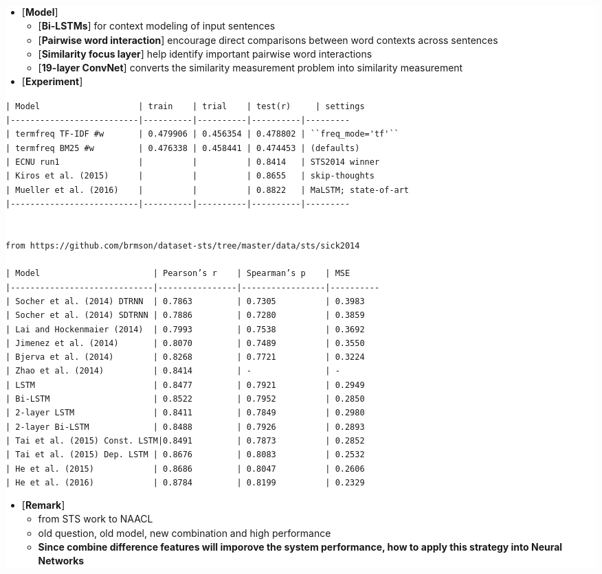    - [**Model**] 
     - [**Bi-LSTMs**] for context modeling of input sentences
     - [**Pairwise word interaction**] encourage direct comparisons between word contexts across sentences
     - [**Similarity focus layer**] help identify important pairwise word interactions
     - [**19-layer ConvNet**] converts the similarity measurement problem into similarity measurement
   - [**Experiment**]
   
    | Model                    | train    | trial    | test(r)     | settings
    |--------------------------|----------|----------|----------|---------
    | termfreq TF-IDF #w       | 0.479906 | 0.456354 | 0.478802 | ``freq_mode='tf'``
    | termfreq BM25 #w         | 0.476338 | 0.458441 | 0.474453 | (defaults)
    | ECNU run1                |          |          | 0.8414   | STS2014 winner
    | Kiros et al. (2015)      |          |          | 0.8655   | skip-thoughts
    | Mueller et al. (2016)    |          |          | 0.8822   | MaLSTM; state-of-art
    |--------------------------|----------|----------|----------|---------
  

    from https://github.com/brmson/dataset-sts/tree/master/data/sts/sick2014
    
    | Model                       | Pearson’s r    | Spearman’s p    | MSE      
    |-----------------------------|----------------|-----------------|----------
    | Socher et al. (2014) DTRNN  | 0.7863         | 0.7305          | 0.3983   
    | Socher et al. (2014) SDTRNN | 0.7886         | 0.7280          | 0.3859
    | Lai and Hockenmaier (2014)  | 0.7993         | 0.7538          | 0.3692
    | Jimenez et al. (2014)       | 0.8070         | 0.7489          | 0.3550
    | Bjerva et al. (2014)        | 0.8268         | 0.7721          | 0.3224
    | Zhao et al. (2014)          | 0.8414         | -               | -
    | LSTM                        | 0.8477         | 0.7921          | 0.2949
    | Bi-LSTM                     | 0.8522         | 0.7952          | 0.2850
    | 2-layer LSTM                | 0.8411         | 0.7849          | 0.2980
    | 2-layer Bi-LSTM             | 0.8488         | 0.7926          | 0.2893
    | Tai et al. (2015) Const. LSTM|0.8491         | 0.7873          | 0.2852
    | Tai et al. (2015) Dep. LSTM | 0.8676         | 0.8083          | 0.2532
    | He et al. (2015)            | 0.8686         | 0.8047          | 0.2606
    | He et al. (2016)            | 0.8784         | 0.8199          | 0.2329

   - [**Remark**]
     - from STS work to NAACL
     - old question, old model, new combination and high performance
     - **Since combine difference features will imporove the system performance, how to apply this strategy into Neural Networks**
